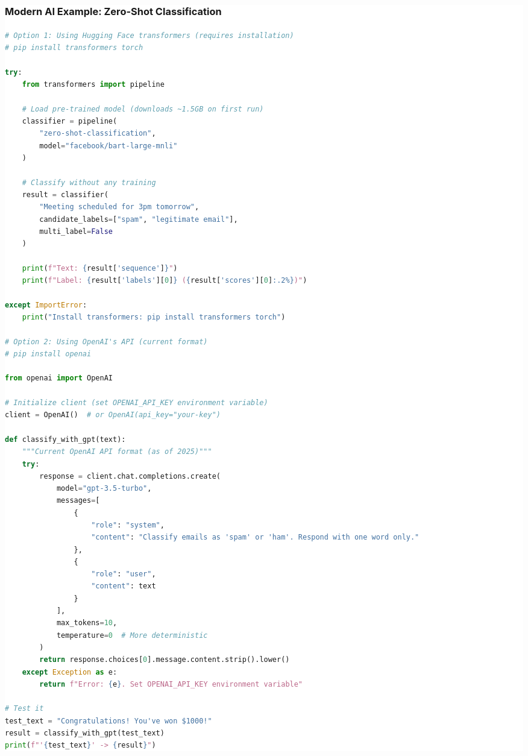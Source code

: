### Modern AI Example: Zero-Shot Classification

```python
# Option 1: Using Hugging Face transformers (requires installation)
# pip install transformers torch

try:
    from transformers import pipeline
    
    # Load pre-trained model (downloads ~1.5GB on first run)
    classifier = pipeline(
        "zero-shot-classification",
        model="facebook/bart-large-mnli"
    )
    
    # Classify without any training
    result = classifier(
        "Meeting scheduled for 3pm tomorrow",
        candidate_labels=["spam", "legitimate email"],
        multi_label=False
    )
    
    print(f"Text: {result['sequence']}")
    print(f"Label: {result['labels'][0]} ({result['scores'][0]:.2%})")
    
except ImportError:
    print("Install transformers: pip install transformers torch")

# Option 2: Using OpenAI's API (current format)
# pip install openai

from openai import OpenAI

# Initialize client (set OPENAI_API_KEY environment variable)
client = OpenAI()  # or OpenAI(api_key="your-key")

def classify_with_gpt(text):
    """Current OpenAI API format (as of 2025)"""
    try:
        response = client.chat.completions.create(
            model="gpt-3.5-turbo",
            messages=[
                {
                    "role": "system",
                    "content": "Classify emails as 'spam' or 'ham'. Respond with one word only."
                },
                {
                    "role": "user",
                    "content": text
                }
            ],
            max_tokens=10,
            temperature=0  # More deterministic
        )
        return response.choices[0].message.content.strip().lower()
    except Exception as e:
        return f"Error: {e}. Set OPENAI_API_KEY environment variable"

# Test it
test_text = "Congratulations! You've won $1000!"
result = classify_with_gpt(test_text)
print(f"'{test_text}' -> {result}")

```